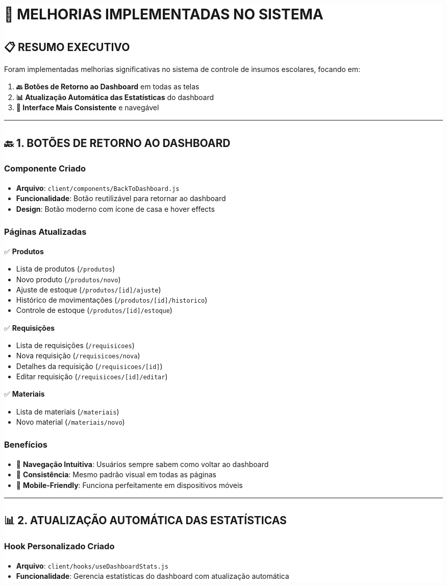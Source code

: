 # 🚀 MELHORIAS IMPLEMENTADAS NO SISTEMA

## 📋 **RESUMO EXECUTIVO**

Foram implementadas melhorias significativas no sistema de controle de insumos escolares, focando em:

1. **🔙 Botões de Retorno ao Dashboard** em todas as telas
2. **📊 Atualização Automática das Estatísticas** do dashboard
3. **🎨 Interface Mais Consistente** e navegável

---

## 🔙 **1. BOTÕES DE RETORNO AO DASHBOARD**

### **Componente Criado**
- **Arquivo**: `client/components/BackToDashboard.js`
- **Funcionalidade**: Botão reutilizável para retornar ao dashboard
- **Design**: Botão moderno com ícone de casa e hover effects

### **Páginas Atualizadas**
✅ **Produtos**
- Lista de produtos (`/produtos`)
- Novo produto (`/produtos/novo`)
- Ajuste de estoque (`/produtos/[id]/ajuste`)
- Histórico de movimentações (`/produtos/[id]/historico`)
- Controle de estoque (`/produtos/[id]/estoque`)

✅ **Requisições**
- Lista de requisições (`/requisicoes`)
- Nova requisição (`/requisicoes/nova`)
- Detalhes da requisição (`/requisicoes/[id]`)
- Editar requisição (`/requisicoes/[id]/editar`)

✅ **Materiais**
- Lista de materiais (`/materiais`)
- Novo material (`/materiais/novo`)

### **Benefícios**
- 🧭 **Navegação Intuitiva**: Usuários sempre sabem como voltar ao dashboard
- 🎯 **Consistência**: Mesmo padrão visual em todas as páginas
- 📱 **Mobile-Friendly**: Funciona perfeitamente em dispositivos móveis

---

## 📊 **2. ATUALIZAÇÃO AUTOMÁTICA DAS ESTATÍSTICAS**

### **Hook Personalizado Criado**
- **Arquivo**: `client/hooks/useDashboardStats.js`
- **Funcionalidade**: Gerencia estatísticas do dashboard com atualização automática
